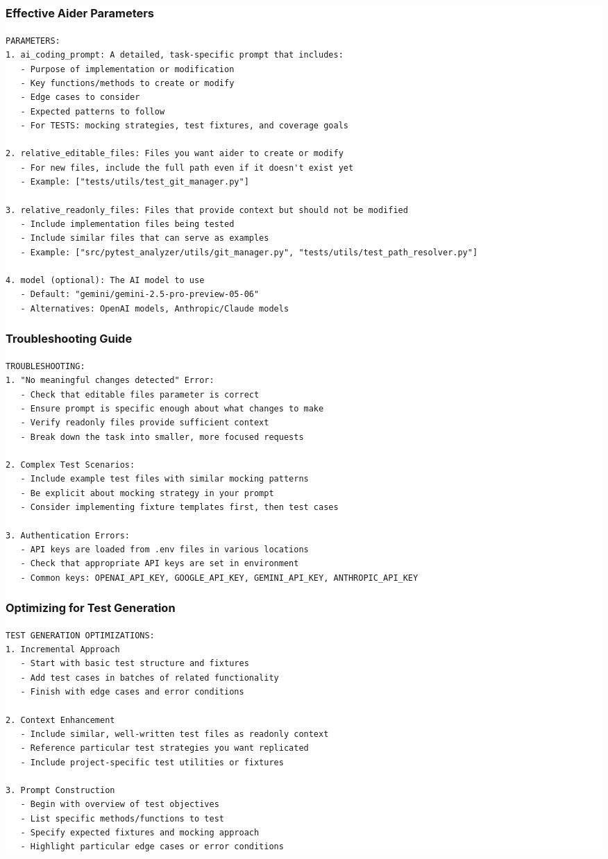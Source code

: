 ### Effective Aider Parameters
```
PARAMETERS:
1. ai_coding_prompt: A detailed, task-specific prompt that includes:
   - Purpose of implementation or modification
   - Key functions/methods to create or modify
   - Edge cases to consider
   - Expected patterns to follow
   - For TESTS: mocking strategies, test fixtures, and coverage goals

2. relative_editable_files: Files you want aider to create or modify
   - For new files, include the full path even if it doesn't exist yet
   - Example: ["tests/utils/test_git_manager.py"]

3. relative_readonly_files: Files that provide context but should not be modified
   - Include implementation files being tested
   - Include similar files that can serve as examples
   - Example: ["src/pytest_analyzer/utils/git_manager.py", "tests/utils/test_path_resolver.py"]

4. model (optional): The AI model to use
   - Default: "gemini/gemini-2.5-pro-preview-05-06"
   - Alternatives: OpenAI models, Anthropic/Claude models
```

### Troubleshooting Guide
```
TROUBLESHOOTING:
1. "No meaningful changes detected" Error:
   - Check that editable files parameter is correct
   - Ensure prompt is specific enough about what changes to make
   - Verify readonly files provide sufficient context
   - Break down the task into smaller, more focused requests

2. Complex Test Scenarios:
   - Include example test files with similar mocking patterns
   - Be explicit about mocking strategy in your prompt
   - Consider implementing fixture templates first, then test cases

3. Authentication Errors:
   - API keys are loaded from .env files in various locations
   - Check that appropriate API keys are set in environment
   - Common keys: OPENAI_API_KEY, GOOGLE_API_KEY, GEMINI_API_KEY, ANTHROPIC_API_KEY
```

### Optimizing for Test Generation
```
TEST GENERATION OPTIMIZATIONS:
1. Incremental Approach
   - Start with basic test structure and fixtures
   - Add test cases in batches of related functionality
   - Finish with edge cases and error conditions

2. Context Enhancement
   - Include similar, well-written test files as readonly context
   - Reference particular test strategies you want replicated
   - Include project-specific test utilities or fixtures

3. Prompt Construction
   - Begin with overview of test objectives
   - List specific methods/functions to test
   - Specify expected fixtures and mocking approach
   - Highlight particular edge cases or error conditions
```

